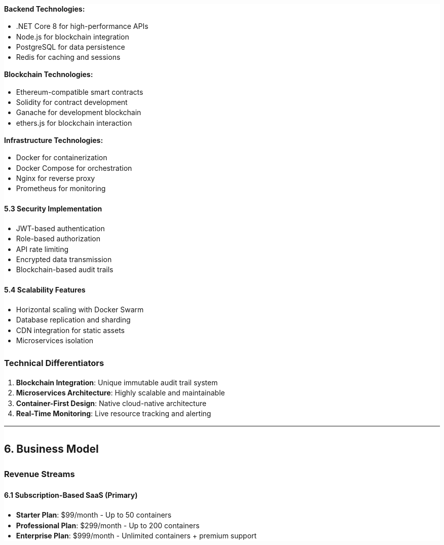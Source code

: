 **Backend Technologies:**

- .NET Core 8 for high-performance APIs
- Node.js for blockchain integration
- PostgreSQL for data persistence
- Redis for caching and sessions

**Blockchain Technologies:**

- Ethereum-compatible smart contracts
- Solidity for contract development
- Ganache for development blockchain
- ethers.js for blockchain interaction

**Infrastructure Technologies:**

- Docker for containerization
- Docker Compose for orchestration
- Nginx for reverse proxy
- Prometheus for monitoring

#### 5.3 Security Implementation

- JWT-based authentication
- Role-based authorization
- API rate limiting
- Encrypted data transmission
- Blockchain-based audit trails

#### 5.4 Scalability Features

- Horizontal scaling with Docker Swarm
- Database replication and sharding
- CDN integration for static assets
- Microservices isolation

### Technical Differentiators

1. **Blockchain Integration**: Unique immutable audit trail system
2. **Microservices Architecture**: Highly scalable and maintainable
3. **Container-First Design**: Native cloud-native architecture
4. **Real-Time Monitoring**: Live resource tracking and alerting

---

## 6. Business Model

### Revenue Streams

#### 6.1 Subscription-Based SaaS (Primary)

- **Starter Plan**: $99/month - Up to 50 containers
- **Professional Plan**: $299/month - Up to 200 containers
- **Enterprise Plan**: $999/month - Unlimited containers + premium support
